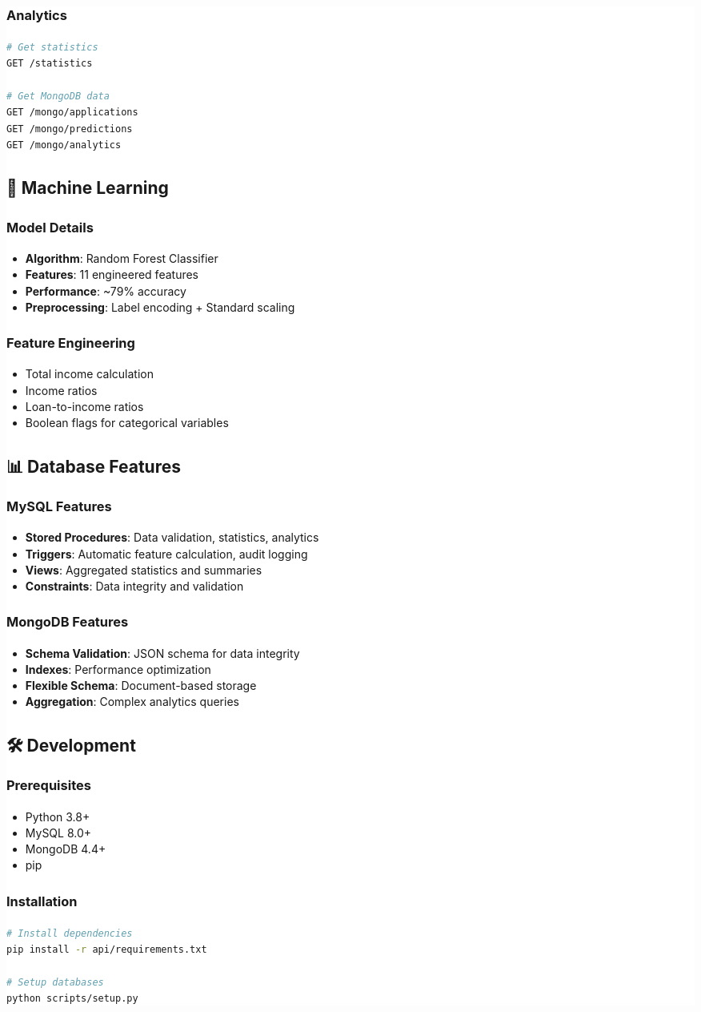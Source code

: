 ### Analytics
```bash
# Get statistics
GET /statistics

# Get MongoDB data
GET /mongo/applications
GET /mongo/predictions
GET /mongo/analytics
```

## 🧠 Machine Learning

### Model Details
- **Algorithm**: Random Forest Classifier
- **Features**: 11 engineered features
- **Performance**: ~79% accuracy
- **Preprocessing**: Label encoding + Standard scaling

### Feature Engineering
- Total income calculation
- Income ratios
- Loan-to-income ratios
- Boolean flags for categorical variables

## 📊 Database Features

### MySQL Features
- **Stored Procedures**: Data validation, statistics, analytics
- **Triggers**: Automatic feature calculation, audit logging
- **Views**: Aggregated statistics and summaries
- **Constraints**: Data integrity and validation

### MongoDB Features
- **Schema Validation**: JSON schema for data integrity
- **Indexes**: Performance optimization
- **Flexible Schema**: Document-based storage
- **Aggregation**: Complex analytics queries

## 🛠️ Development

### Prerequisites
- Python 3.8+
- MySQL 8.0+
- MongoDB 4.4+
- pip

### Installation
```bash
# Install dependencies
pip install -r api/requirements.txt

# Setup databases
python scripts/setup.py
```
